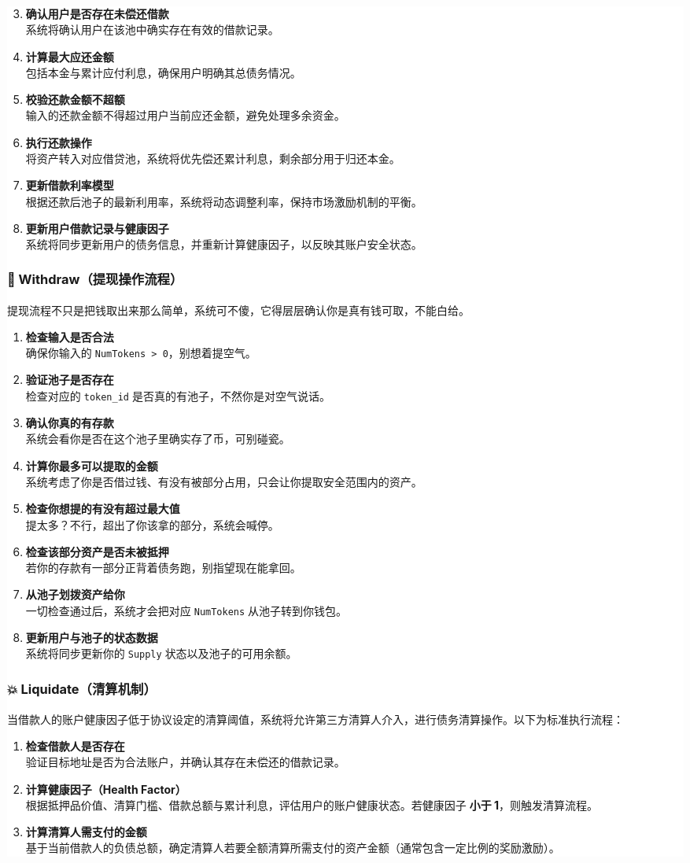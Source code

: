 3. **确认用户是否存在未偿还借款**  
   系统将确认用户在该池中确实存在有效的借款记录。

4. **计算最大应还金额**  
   包括本金与累计应付利息，确保用户明确其总债务情况。

5. **校验还款金额不超额**  
   输入的还款金额不得超过用户当前应还金额，避免处理多余资金。

6. **执行还款操作**  
   将资产转入对应借贷池，系统将优先偿还累计利息，剩余部分用于归还本金。

7. **更新借款利率模型**  
   根据还款后池子的最新利用率，系统将动态调整利率，保持市场激励机制的平衡。

8. **更新用户借款记录与健康因子**  
   系统将同步更新用户的债务信息，并重新计算健康因子，以反映其账户安全状态。

### 🧾 Withdraw（提现操作流程）

提现流程不只是把钱取出来那么简单，系统可不傻，它得层层确认你是真有钱可取，不能白给。

1. **检查输入是否合法**  
   确保你输入的 `NumTokens > 0`，别想着提空气。

2. **验证池子是否存在**  
   检查对应的 `token_id` 是否真的有池子，不然你是对空气说话。

3. **确认你真的有存款**  
   系统会看你是否在这个池子里确实存了币，可别碰瓷。

4. **计算你最多可以提取的金额**  
   系统考虑了你是否借过钱、有没有被部分占用，只会让你提取安全范围内的资产。

5. **检查你想提的有没有超过最大值**  
   提太多？不行，超出了你该拿的部分，系统会喊停。

6. **检查该部分资产是否未被抵押**  
   若你的存款有一部分正背着债务跑，别指望现在能拿回。

7. **从池子划拨资产给你**  
   一切检查通过后，系统才会把对应 `NumTokens` 从池子转到你钱包。

8. **更新用户与池子的状态数据**  
   系统将同步更新你的 `Supply` 状态以及池子的可用余额。

### 💥 Liquidate（清算机制）

当借款人的账户健康因子低于协议设定的清算阈值，系统将允许第三方清算人介入，进行债务清算操作。以下为标准执行流程：

1. **检查借款人是否存在**  
   验证目标地址是否为合法账户，并确认其存在未偿还的借款记录。

2. **计算健康因子（Health Factor）**  
   根据抵押品价值、清算门槛、借款总额与累计利息，评估用户的账户健康状态。若健康因子 **小于 1**，则触发清算流程。

3. **计算清算人需支付的金额**  
   基于当前借款人的负债总额，确定清算人若要全额清算所需支付的资产金额（通常包含一定比例的奖励激励）。
